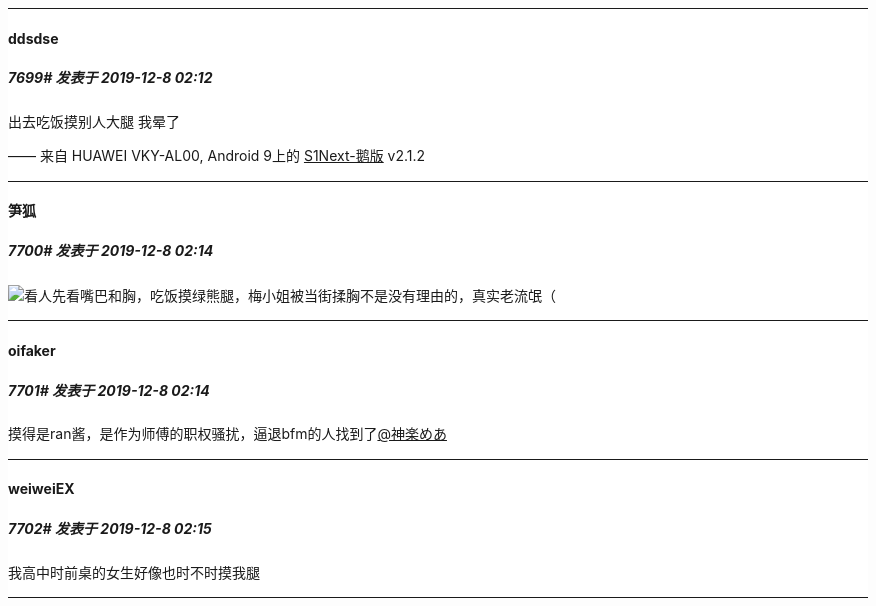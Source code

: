 
-----

####  ddsdse  
##### 7699#       发表于 2019-12-8 02:12




出去吃饭摸别人大腿 我晕了

—— 来自 HUAWEI VKY-AL00, Android 9上的 [S1Next-鹅版](https://github.com/ykrank/S1-Next/releases) v2.1.2







-----

####  笋狐  
##### 7700#       发表于 2019-12-8 02:14



<img src="https://static.saraba1st.com/image/smiley/face2017/067.png" referrerpolicy="no-referrer">看人先看嘴巴和胸，吃饭摸绿熊腿，梅小姐被当街揉胸不是没有理由的，真实老流氓（







-----

####  oifaker  
##### 7701#       发表于 2019-12-8 02:14




摸得是ran酱，是作为师傅的职权骚扰，逼退bfm的人找到了[@神楽めあ](https://bbs.saraba1st.com/2b/home.php?mod=space&amp;uid=511666)







-----

####  weiweiEX  
##### 7702#       发表于 2019-12-8 02:15




我高中时前桌的女生好像也时不时摸我腿







-----
